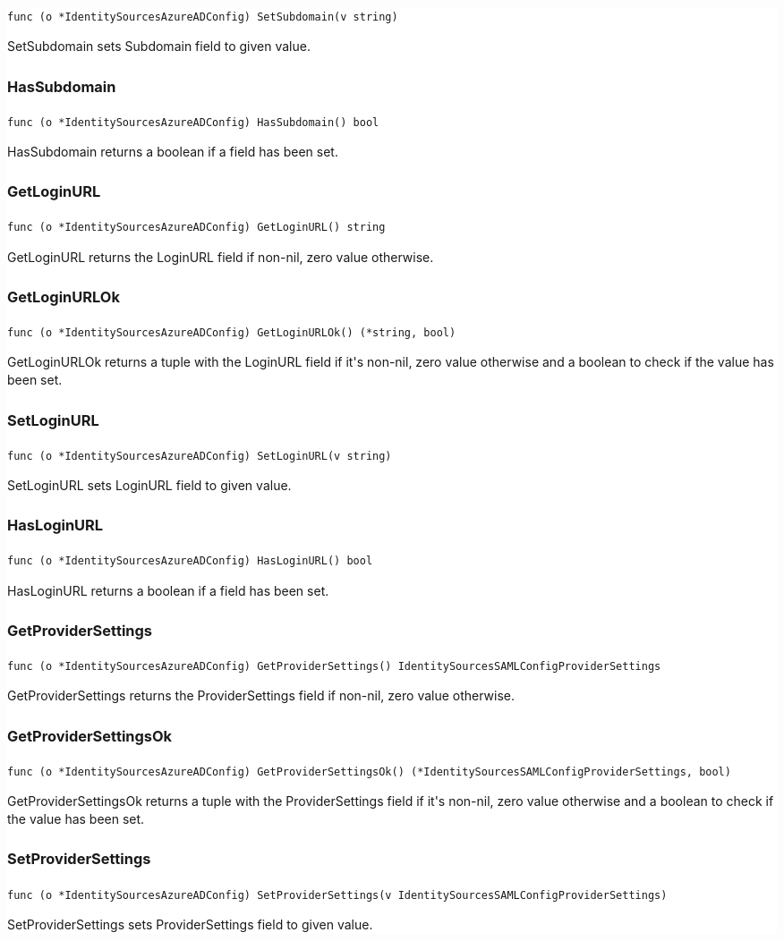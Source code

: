 `func (o *IdentitySourcesAzureADConfig) SetSubdomain(v string)`

SetSubdomain sets Subdomain field to given value.

### HasSubdomain

`func (o *IdentitySourcesAzureADConfig) HasSubdomain() bool`

HasSubdomain returns a boolean if a field has been set.

### GetLoginURL

`func (o *IdentitySourcesAzureADConfig) GetLoginURL() string`

GetLoginURL returns the LoginURL field if non-nil, zero value otherwise.

### GetLoginURLOk

`func (o *IdentitySourcesAzureADConfig) GetLoginURLOk() (*string, bool)`

GetLoginURLOk returns a tuple with the LoginURL field if it's non-nil, zero value otherwise
and a boolean to check if the value has been set.

### SetLoginURL

`func (o *IdentitySourcesAzureADConfig) SetLoginURL(v string)`

SetLoginURL sets LoginURL field to given value.

### HasLoginURL

`func (o *IdentitySourcesAzureADConfig) HasLoginURL() bool`

HasLoginURL returns a boolean if a field has been set.

### GetProviderSettings

`func (o *IdentitySourcesAzureADConfig) GetProviderSettings() IdentitySourcesSAMLConfigProviderSettings`

GetProviderSettings returns the ProviderSettings field if non-nil, zero value otherwise.

### GetProviderSettingsOk

`func (o *IdentitySourcesAzureADConfig) GetProviderSettingsOk() (*IdentitySourcesSAMLConfigProviderSettings, bool)`

GetProviderSettingsOk returns a tuple with the ProviderSettings field if it's non-nil, zero value otherwise
and a boolean to check if the value has been set.

### SetProviderSettings

`func (o *IdentitySourcesAzureADConfig) SetProviderSettings(v IdentitySourcesSAMLConfigProviderSettings)`

SetProviderSettings sets ProviderSettings field to given value.
